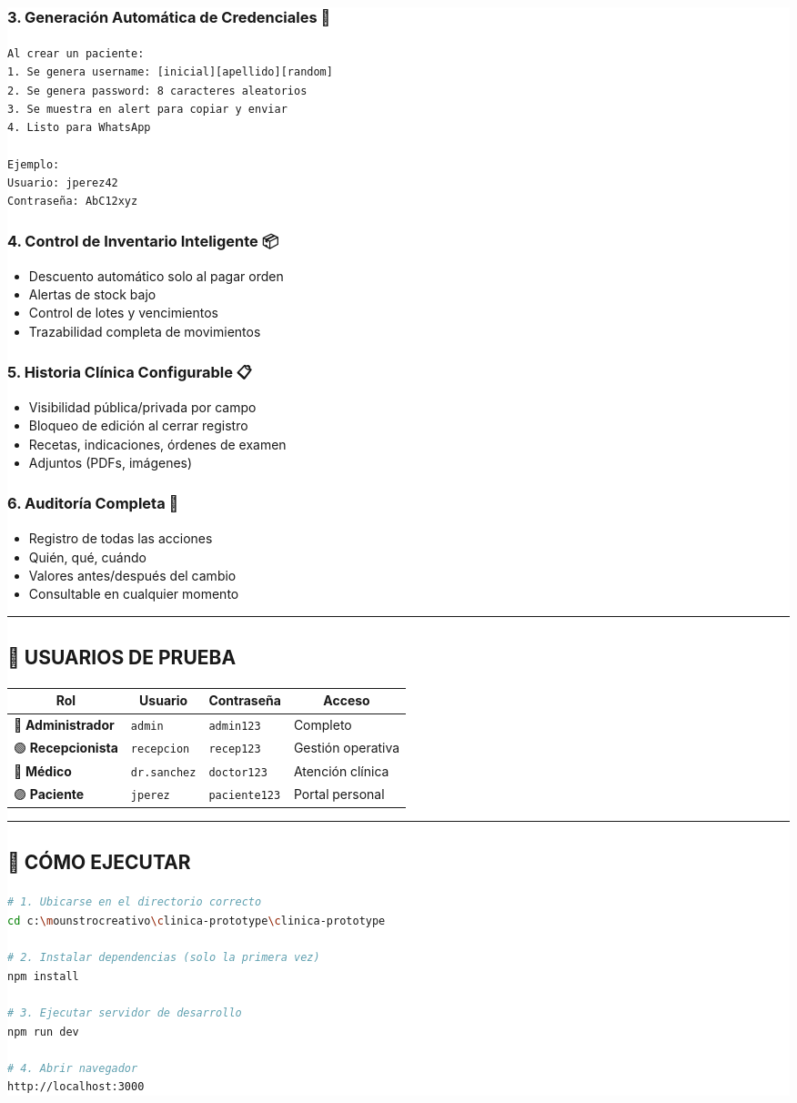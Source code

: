 ### **3. Generación Automática de Credenciales** 🔑
```
Al crear un paciente:
1. Se genera username: [inicial][apellido][random]
2. Se genera password: 8 caracteres aleatorios
3. Se muestra en alert para copiar y enviar
4. Listo para WhatsApp

Ejemplo:
Usuario: jperez42
Contraseña: AbC12xyz
```

### **4. Control de Inventario Inteligente** 📦
- Descuento automático solo al pagar orden
- Alertas de stock bajo
- Control de lotes y vencimientos
- Trazabilidad completa de movimientos

### **5. Historia Clínica Configurable** 📋
- Visibilidad pública/privada por campo
- Bloqueo de edición al cerrar registro
- Recetas, indicaciones, órdenes de examen
- Adjuntos (PDFs, imágenes)

### **6. Auditoría Completa** 📝
- Registro de todas las acciones
- Quién, qué, cuándo
- Valores antes/después del cambio
- Consultable en cualquier momento

---

## 👥 USUARIOS DE PRUEBA

| Rol | Usuario | Contraseña | Acceso |
|-----|---------|------------|--------|
| 🔴 **Administrador** | `admin` | `admin123` | Completo |
| 🟢 **Recepcionista** | `recepcion` | `recep123` | Gestión operativa |
| 🔵 **Médico** | `dr.sanchez` | `doctor123` | Atención clínica |
| 🟣 **Paciente** | `jperez` | `paciente123` | Portal personal |

---

## 🚀 CÓMO EJECUTAR

```bash
# 1. Ubicarse en el directorio correcto
cd c:\mounstrocreativo\clinica-prototype\clinica-prototype

# 2. Instalar dependencias (solo la primera vez)
npm install

# 3. Ejecutar servidor de desarrollo
npm run dev

# 4. Abrir navegador
http://localhost:3000
```
